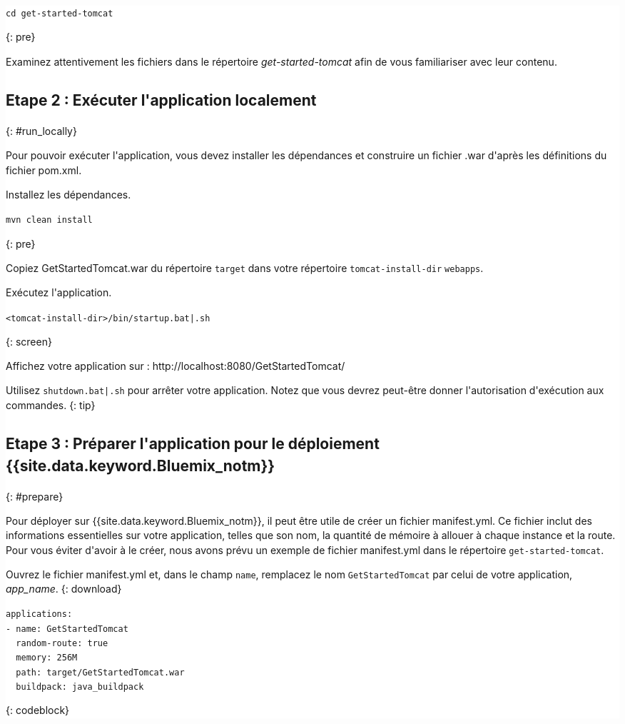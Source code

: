 ```
cd get-started-tomcat
```
{: pre}

Examinez attentivement les fichiers dans le répertoire *get-started-tomcat* afin de vous familiariser avec leur contenu.

## Etape 2 : Exécuter l'application localement
{: #run_locally}

Pour pouvoir exécuter l'application, vous devez installer les dépendances et construire un fichier .war d'après les définitions du fichier pom.xml.

Installez les dépendances.

```
mvn clean install  
```
{: pre}


Copiez GetStartedTomcat.war du répertoire `target` dans votre répertoire `tomcat-install-dir` `webapps`.

Exécutez l'application.  
```
<tomcat-install-dir>/bin/startup.bat|.sh
```
{: screen}

Affichez votre application sur : http://localhost:8080/GetStartedTomcat/

Utilisez `shutdown.bat|.sh` pour arrêter votre application.  Notez que vous devrez peut-être donner l'autorisation d'exécution aux commandes.
{: tip}

## Etape 3 : Préparer l'application pour le déploiement {{site.data.keyword.Bluemix_notm}}
{: #prepare}

Pour déployer sur {{site.data.keyword.Bluemix_notm}}, il peut être utile de créer un fichier manifest.yml. Ce fichier inclut des informations essentielles sur votre application, telles que son nom, la quantité de mémoire à allouer à chaque instance et la route. Pour vous éviter d'avoir à le créer, nous avons prévu un exemple de fichier manifest.yml dans le répertoire `get-started-tomcat`.

Ouvrez le fichier manifest.yml et, dans le champ `name`, remplacez le nom `GetStartedTomcat` par celui de votre application, <var class="keyword varname" data-hd-keyref="app_name">app_name</var>.
{: download}

  ```
  applications:
  - name: GetStartedTomcat
    random-route: true
    memory: 256M
    path: target/GetStartedTomcat.war
    buildpack: java_buildpack
  ```
  {: codeblock}
